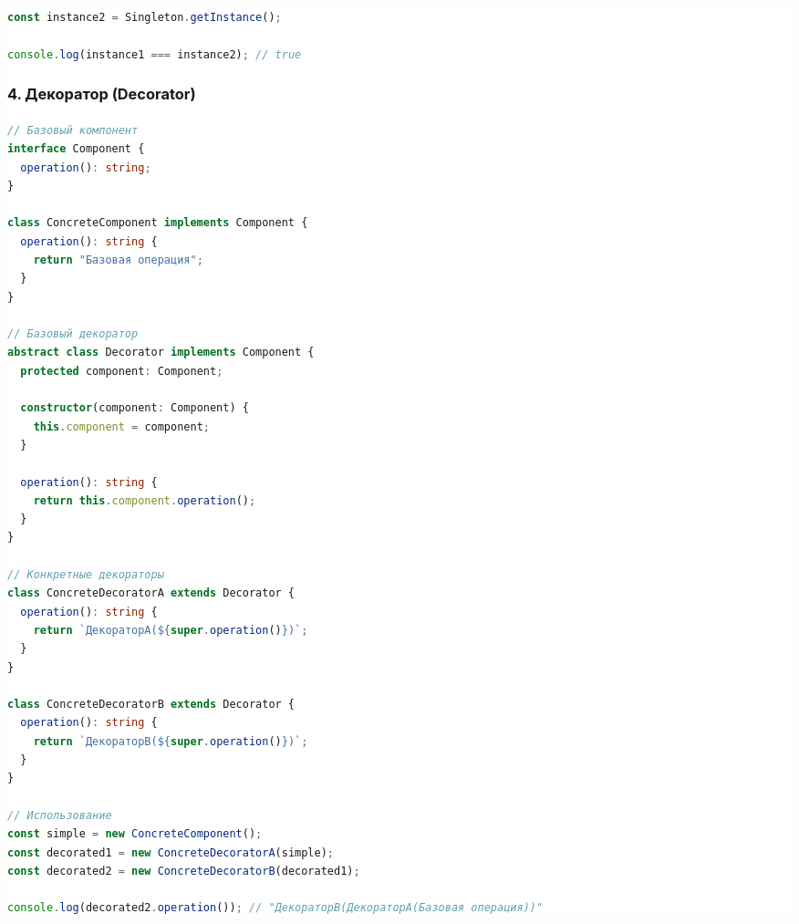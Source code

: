 ```typescript
const instance2 = Singleton.getInstance();

console.log(instance1 === instance2); // true
```

### 4. Декоратор (Decorator)

```typescript
// Базовый компонент
interface Component {
  operation(): string;
}

class ConcreteComponent implements Component {
  operation(): string {
    return "Базовая операция";
  }
}

// Базовый декоратор
abstract class Decorator implements Component {
  protected component: Component;

  constructor(component: Component) {
    this.component = component;
  }

  operation(): string {
    return this.component.operation();
  }
}

// Конкретные декораторы
class ConcreteDecoratorA extends Decorator {
  operation(): string {
    return `ДекораторA(${super.operation()})`;
  }
}

class ConcreteDecoratorB extends Decorator {
  operation(): string {
    return `ДекораторB(${super.operation()})`;
  }
}

// Использование
const simple = new ConcreteComponent();
const decorated1 = new ConcreteDecoratorA(simple);
const decorated2 = new ConcreteDecoratorB(decorated1);

console.log(decorated2.operation()); // "ДекораторB(ДекораторA(Базовая операция))"
```
